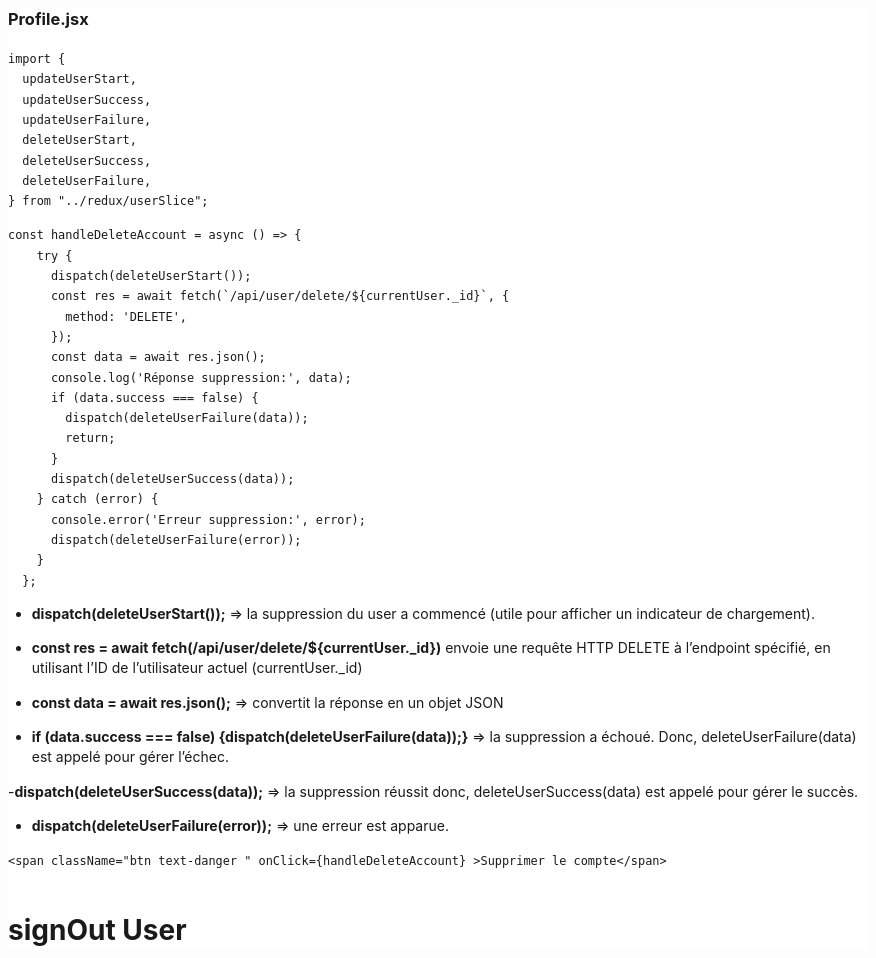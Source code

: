 ### Profile.jsx

````
import {
  updateUserStart,
  updateUserSuccess,
  updateUserFailure,
  deleteUserStart,
  deleteUserSuccess,
  deleteUserFailure,
} from "../redux/userSlice";
````

````
const handleDeleteAccount = async () => {
    try {
      dispatch(deleteUserStart());
      const res = await fetch(`/api/user/delete/${currentUser._id}`, {
        method: 'DELETE',
      });
      const data = await res.json();
      console.log('Réponse suppression:', data);
      if (data.success === false) {
        dispatch(deleteUserFailure(data));
        return;
      }
      dispatch(deleteUserSuccess(data));
    } catch (error) {
      console.error('Erreur suppression:', error);
      dispatch(deleteUserFailure(error));
    }
  };

````
- **dispatch(deleteUserStart());** => la suppression du user a commencé (utile pour afficher un indicateur de chargement).

- **const res = await fetch(/api/user/delete/${currentUser._id})** envoie une requête HTTP DELETE à l’endpoint spécifié, en utilisant l’ID de l’utilisateur actuel (currentUser._id)

- **const data = await res.json();** =>  convertit la réponse en un objet JSON

- **if (data.success === false) {dispatch(deleteUserFailure(data));}** => la suppression a échoué. Donc, deleteUserFailure(data) est appelé pour gérer l’échec.

-**dispatch(deleteUserSuccess(data));** => la suppression réussit donc, deleteUserSuccess(data) est appelé pour gérer le succès.

- **dispatch(deleteUserFailure(error));** => une erreur est apparue.

````
<span className="btn text-danger " onClick={handleDeleteAccount} >Supprimer le compte</span>

````

# signOut User
